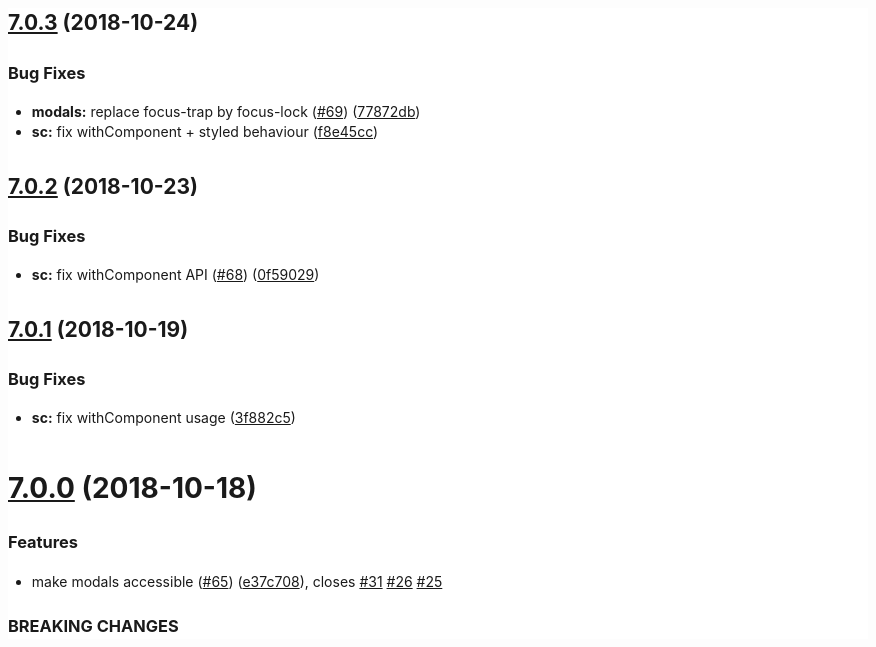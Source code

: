 

## [7.0.3](https://github.com/smooth-code/smooth-ui/compare/v7.0.2...v7.0.3) (2018-10-24)


### Bug Fixes

* **modals:** replace focus-trap by focus-lock ([#69](https://github.com/smooth-code/smooth-ui/issues/69)) ([77872db](https://github.com/smooth-code/smooth-ui/commit/77872db))
* **sc:** fix withComponent + styled behaviour ([f8e45cc](https://github.com/smooth-code/smooth-ui/commit/f8e45cc))





## [7.0.2](https://github.com/smooth-code/smooth-ui/compare/v7.0.1...v7.0.2) (2018-10-23)


### Bug Fixes

* **sc:** fix withComponent API ([#68](https://github.com/smooth-code/smooth-ui/issues/68)) ([0f59029](https://github.com/smooth-code/smooth-ui/commit/0f59029))





## [7.0.1](https://github.com/smooth-code/smooth-ui/compare/v7.0.0...v7.0.1) (2018-10-19)


### Bug Fixes

* **sc:** fix withComponent usage ([3f882c5](https://github.com/smooth-code/smooth-ui/commit/3f882c5))





# [7.0.0](https://github.com/smooth-code/smooth-ui/compare/v6.0.2...v7.0.0) (2018-10-18)


### Features

* make modals accessible ([#65](https://github.com/smooth-code/smooth-ui/issues/65)) ([e37c708](https://github.com/smooth-code/smooth-ui/commit/e37c708)), closes [#31](https://github.com/smooth-code/smooth-ui/issues/31) [#26](https://github.com/smooth-code/smooth-ui/issues/26) [#25](https://github.com/smooth-code/smooth-ui/issues/25)


### BREAKING CHANGES

